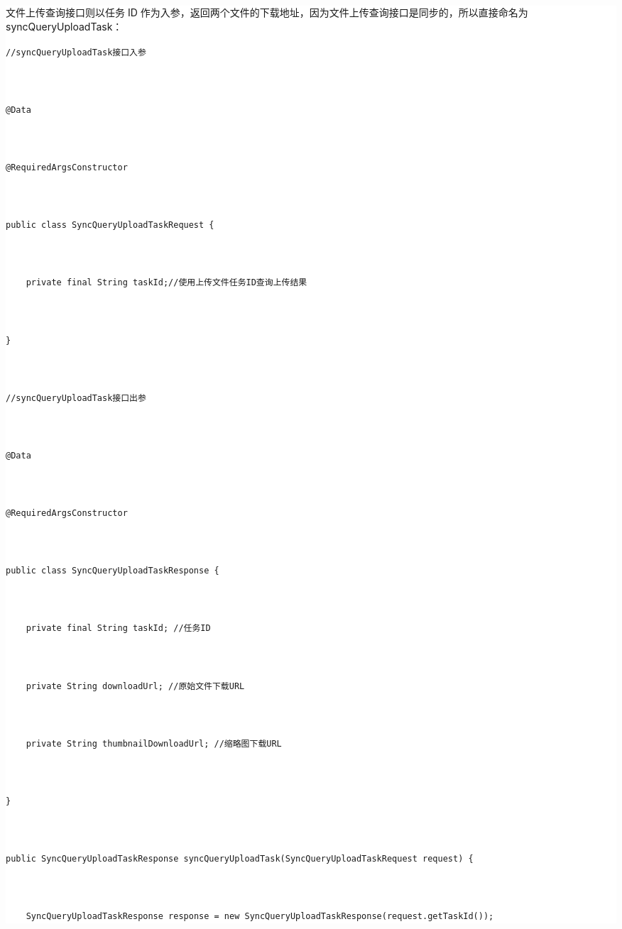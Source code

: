 文件上传查询接口则以任务 ID 作为入参，返回两个文件的下载地址，因为文件上传查询接口是同步的，所以直接命名为 syncQueryUploadTask：

```
//syncQueryUploadTask接口入参



@Data



@RequiredArgsConstructor



public class SyncQueryUploadTaskRequest {



    private final String taskId;//使用上传文件任务ID查询上传结果 



}



//syncQueryUploadTask接口出参



@Data



@RequiredArgsConstructor



public class SyncQueryUploadTaskResponse {



    private final String taskId; //任务ID



    private String downloadUrl; //原始文件下载URL



    private String thumbnailDownloadUrl; //缩略图下载URL



}



public SyncQueryUploadTaskResponse syncQueryUploadTask(SyncQueryUploadTaskRequest request) {



    SyncQueryUploadTaskResponse response = new SyncQueryUploadTaskResponse(request.getTaskId());
```